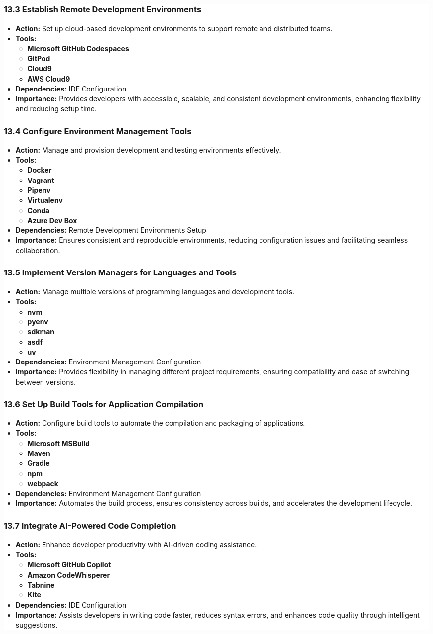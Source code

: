 ### 13.3 **Establish Remote Development Environments**
- **Action:** Set up cloud-based development environments to support remote and distributed teams.
- **Tools:**
  - **Microsoft GitHub Codespaces**
  - **GitPod**
  - **Cloud9**
  - **AWS Cloud9**
- **Dependencies:** IDE Configuration
- **Importance:** Provides developers with accessible, scalable, and consistent development environments, enhancing flexibility and reducing setup time.

### 13.4 **Configure Environment Management Tools**
- **Action:** Manage and provision development and testing environments effectively.
- **Tools:**
  - **Docker**
  - **Vagrant**
  - **Pipenv**
  - **Virtualenv**
  - **Conda**
  - **Azure Dev Box**
- **Dependencies:** Remote Development Environments Setup
- **Importance:** Ensures consistent and reproducible environments, reducing configuration issues and facilitating seamless collaboration.

### 13.5 **Implement Version Managers for Languages and Tools**
- **Action:** Manage multiple versions of programming languages and development tools.
- **Tools:**
  - **nvm**
  - **pyenv**
  - **sdkman**
  - **asdf**
  - **uv**
- **Dependencies:** Environment Management Configuration
- **Importance:** Provides flexibility in managing different project requirements, ensuring compatibility and ease of switching between versions.

### 13.6 **Set Up Build Tools for Application Compilation**
- **Action:** Configure build tools to automate the compilation and packaging of applications.
- **Tools:**
  - **Microsoft MSBuild**
  - **Maven**
  - **Gradle**
  - **npm**
  - **webpack**
- **Dependencies:** Environment Management Configuration
- **Importance:** Automates the build process, ensures consistency across builds, and accelerates the development lifecycle.

### 13.7 **Integrate AI-Powered Code Completion**
- **Action:** Enhance developer productivity with AI-driven coding assistance.
- **Tools:**
  - **Microsoft GitHub Copilot**
  - **Amazon CodeWhisperer**
  - **Tabnine**
  - **Kite**
- **Dependencies:** IDE Configuration
- **Importance:** Assists developers in writing code faster, reduces syntax errors, and enhances code quality through intelligent suggestions.
